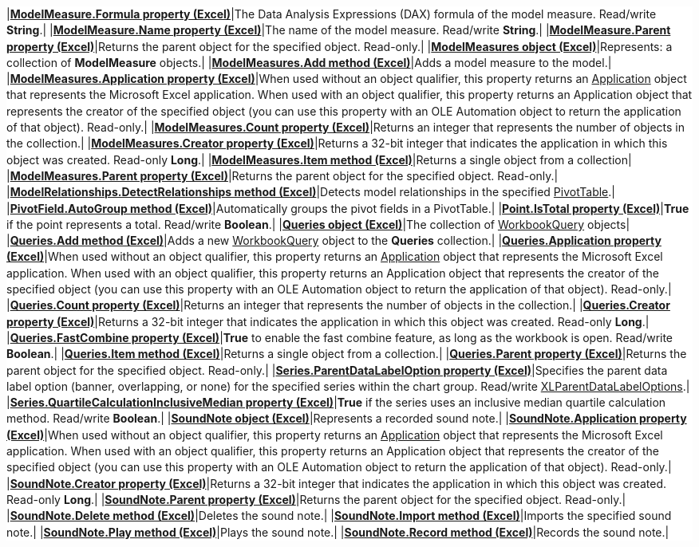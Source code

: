 |**[ModelMeasure.Formula property (Excel)](../../api/Excel.modelmeasure.formula.md)**|The Data Analysis Expressions (DAX) formula of the model measure. Read/write **String**.|
|**[ModelMeasure.Name property (Excel)](../../api/Excel.modelmeasure.name.md)**|The name of the model measure. Read/write **String**.|
|**[ModelMeasure.Parent property (Excel)](../../api/Excel.modelmeasure.parent.md)**|Returns the parent object for the specified object. Read-only.|
|**[ModelMeasures object (Excel)](../../api/Excel.modelmeasures.md)**|Represents: a collection of **ModelMeasure** objects.|
|**[ModelMeasures.Add method (Excel)](../../api/Excel.modelmeasures.add.md)**|Adds a model measure to the model.|
|**[ModelMeasures.Application property (Excel)](../../api/Excel.modelmeasures.application.md)**|When used without an object qualifier, this property returns an [Application](../../api/Excel.Application(object).md) object that represents the Microsoft Excel application. When used with an object qualifier, this property returns an Application object that represents the creator of the specified object (you can use this property with an OLE Automation object to return the application of that object). Read-only.|
|**[ModelMeasures.Count property (Excel)](../../api/Excel.modelmeasures.count.md)**|Returns an integer that represents the number of objects in the collection.|
|**[ModelMeasures.Creator property (Excel)](../../api/Excel.modelmeasures.creator.md)**|Returns a 32-bit integer that indicates the application in which this object was created. Read-only **Long**.|
|**[ModelMeasures.Item method (Excel)](../../api/Excel.modelmeasures.item.md)**|Returns a single object from a collection|
|**[ModelMeasures.Parent property (Excel)](../../api/Excel.modelmeasures.parent.md)**|Returns the parent object for the specified object. Read-only.|
|**[ModelRelationships.DetectRelationships method (Excel)](../../api/Excel.modelrelationships.detectrelationships.md)**|Detects model relationships in the specified [PivotTable](../../api/Excel.PivotTable.md).|
|**[PivotField.AutoGroup method (Excel)](../../api/Excel.pivotfield.autogroup.md)**|Automatically groups the pivot fields in a PivotTable.|
|**[Point.IsTotal property (Excel)](../../api/Excel.point.istotal.md)**|**True** if the point represents a total. Read/write **Boolean**.|
|**[Queries object (Excel)](../../api/Excel.queries.md)**|The collection of [WorkbookQuery](../../api/Excel.workbookquery.md) objects|
|**[Queries.Add method (Excel)](../../api/Excel.queries.add.md)**|Adds a new [WorkbookQuery](../../api/Excel.workbookquery.md) object to the **Queries** collection.|
|**[Queries.Application property (Excel)](../../api/Excel.queries.application.md)**|When used without an object qualifier, this property returns an [Application](../../api/Excel.Application(object).md) object that represents the Microsoft Excel application. When used with an object qualifier, this property returns an Application object that represents the creator of the specified object (you can use this property with an OLE Automation object to return the application of that object). Read-only.|
|**[Queries.Count property (Excel)](../../api/Excel.queries.count.md)**|Returns an integer that represents the number of objects in the collection.|
|**[Queries.Creator property (Excel)](../../api/Excel.queries.creator.md)**|Returns a 32-bit integer that indicates the application in which this object was created. Read-only **Long**.|
|**[Queries.FastCombine property (Excel)](../../api/Excel.queries.fastcombine.md)**|**True** to enable the fast combine feature, as long as the workbook is open. Read/write **Boolean**.|
|**[Queries.Item method (Excel)](../../api/Excel.queries.item.md)**|Returns a single object from a collection.|
|**[Queries.Parent property (Excel)](../../api/Excel.queries.parent.md)**|Returns the parent object for the specified object. Read-only.|
|**[Series.ParentDataLabelOption property (Excel)](../../api/Excel.series.parentdatalabeloption.md)**|Specifies the parent data label option (banner, overlapping, or none) for the specified series within the chart group. Read/write [XLParentDataLabelOptions](../../api/Excel.xlparentdatalabeloptions.md).|
|**[Series.QuartileCalculationInclusiveMedian property (Excel)](../../api/Excel.series.quartilecalculationinclusivemedian.md)**|**True** if the series uses an inclusive median quartile calculation method. Read/write **Boolean**.|
|**[SoundNote object (Excel)](../../api/overview/Library-Reference.md)**|Represents a recorded sound note.|
|**[SoundNote.Application property (Excel)](../../api/Excel.soundnote.application.md)**|When used without an object qualifier, this property returns an [Application](../../api/Excel.Application(object).md) object that represents the Microsoft Excel application. When used with an object qualifier, this property returns an Application object that represents the creator of the specified object (you can use this property with an OLE Automation object to return the application of that object). Read-only.|
|**[SoundNote.Creator property (Excel)](../../api/Excel.soundnote.creator.md)**|Returns a 32-bit integer that indicates the application in which this object was created. Read-only **Long**.|
|**[SoundNote.Parent property (Excel)](../../api/Excel.soundnote.parent.md)**|Returns the parent object for the specified object. Read-only.|
|**[SoundNote.Delete method (Excel)](../../api/Excel.soundnote.delete.md)**|Deletes the sound note.|
|**[SoundNote.Import method (Excel)](../../api/Excel.soundnote.import.md)**|Imports the specified sound note.|
|**[SoundNote.Play method (Excel)](../../api/Excel.soundnote.play.md)**|Plays the sound note.|
|**[SoundNote.Record method (Excel)](../../api/Excel.soundnote.record.md)**|Records the sound note.|